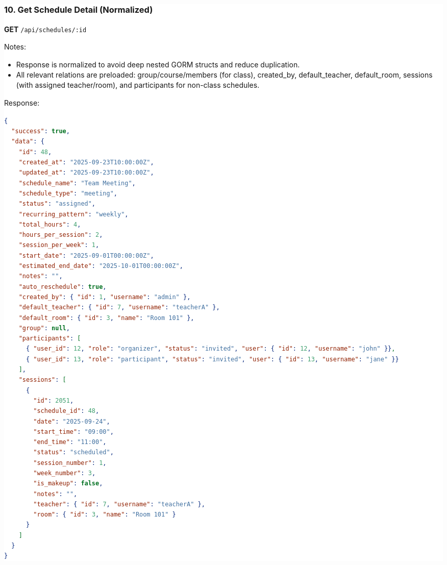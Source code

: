 ### 10. Get Schedule Detail (Normalized)
**GET** `/api/schedules/:id`

Notes:
- Response is normalized to avoid deep nested GORM structs and reduce duplication.
- All relevant relations are preloaded: group/course/members (for class), created_by, default_teacher, default_room, sessions (with assigned teacher/room), and participants for non-class schedules.

Response:
```json
{
  "success": true,
  "data": {
    "id": 48,
    "created_at": "2025-09-23T10:00:00Z",
    "updated_at": "2025-09-23T10:00:00Z",
    "schedule_name": "Team Meeting",
    "schedule_type": "meeting",
    "status": "assigned",
    "recurring_pattern": "weekly",
    "total_hours": 4,
    "hours_per_session": 2,
    "session_per_week": 1,
    "start_date": "2025-09-01T00:00:00Z",
    "estimated_end_date": "2025-10-01T00:00:00Z",
    "notes": "",
    "auto_reschedule": true,
    "created_by": { "id": 1, "username": "admin" },
    "default_teacher": { "id": 7, "username": "teacherA" },
    "default_room": { "id": 3, "name": "Room 101" },
    "group": null,
    "participants": [
      { "user_id": 12, "role": "organizer", "status": "invited", "user": { "id": 12, "username": "john" }},
      { "user_id": 13, "role": "participant", "status": "invited", "user": { "id": 13, "username": "jane" }}
    ],
    "sessions": [
      {
        "id": 2051,
        "schedule_id": 48,
        "date": "2025-09-24",
        "start_time": "09:00",
        "end_time": "11:00",
        "status": "scheduled",
        "session_number": 1,
        "week_number": 3,
        "is_makeup": false,
        "notes": "",
        "teacher": { "id": 7, "username": "teacherA" },
        "room": { "id": 3, "name": "Room 101" }
      }
    ]
  }
}
```
